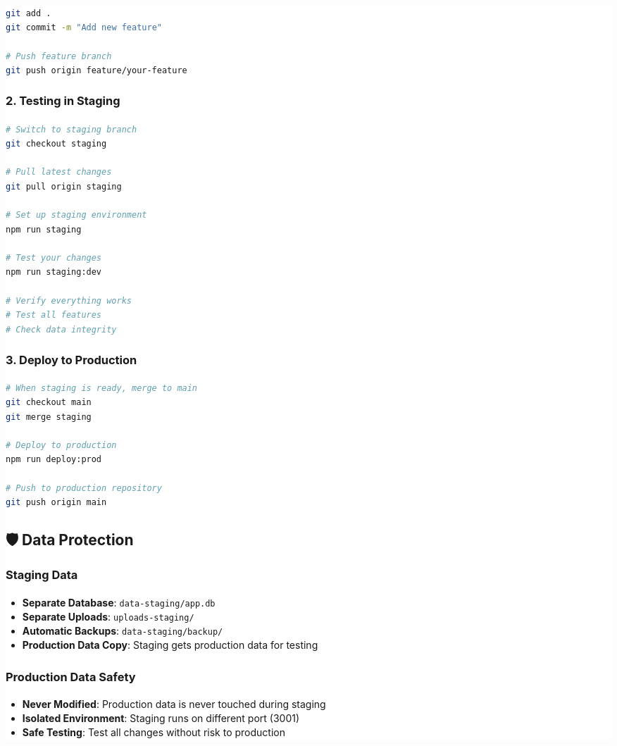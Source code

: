 ```bash
git add .
git commit -m "Add new feature"

# Push feature branch
git push origin feature/your-feature
```

### 2. **Testing in Staging**
```bash
# Switch to staging branch
git checkout staging

# Pull latest changes
git pull origin staging

# Set up staging environment
npm run staging

# Test your changes
npm run staging:dev

# Verify everything works
# Test all features
# Check data integrity
```

### 3. **Deploy to Production**
```bash
# When staging is ready, merge to main
git checkout main
git merge staging

# Deploy to production
npm run deploy:prod

# Push to production repository
git push origin main
```

## 🛡️ Data Protection

### Staging Data
- **Separate Database**: `data-staging/app.db`
- **Separate Uploads**: `uploads-staging/`
- **Automatic Backups**: `data-staging/backup/`
- **Production Data Copy**: Staging gets production data for testing

### Production Data Safety
- **Never Modified**: Production data is never touched during staging
- **Isolated Environment**: Staging runs on different port (3001)
- **Safe Testing**: Test all changes without risk to production
